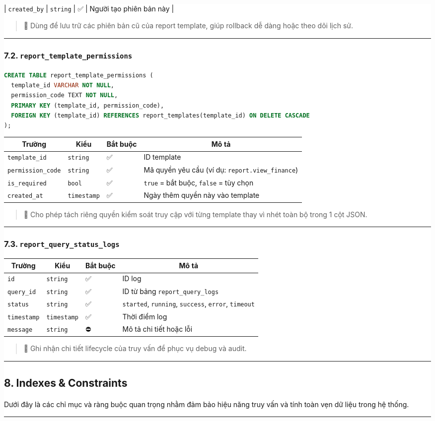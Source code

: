 | `created_by`       | `string`    | ✅        | Người tạo phiên bản này |

> 🎯 Dùng để lưu trữ các phiên bản cũ của report template, giúp rollback dễ dàng hoặc theo dõi lịch sử.

---

### 7.2. `report_template_permissions`

```sql
CREATE TABLE report_template_permissions (
  template_id VARCHAR NOT NULL,
  permission_code TEXT NOT NULL,
  PRIMARY KEY (template_id, permission_code),
  FOREIGN KEY (template_id) REFERENCES report_templates(template_id) ON DELETE CASCADE
);
```

| Trường            | Kiểu     | Bắt buộc | Mô tả |
|-------------------|----------|----------|-------|
| `template_id`     | `string` | ✅        | ID template |
| `permission_code` | `string` | ✅        | Mã quyền yêu cầu (ví dụ: `report.view_finance`) |
| `is_required`     | `bool`   | ✅        | `true` = bắt buộc, `false` = tùy chọn |
| `created_at`      | `timestamp` | ✅     | Ngày thêm quyền này vào template |

> 🎯 Cho phép tách riêng quyền kiểm soát truy cập với từng template thay vì nhét toàn bộ trong 1 cột JSON.

---

### 7.3. `report_query_status_logs`

| Trường         | Kiểu        | Bắt buộc | Mô tả |
|----------------|-------------|----------|-------|
| `id`           | `string`    | ✅        | ID log |
| `query_id`     | `string`    | ✅        | ID từ bảng `report_query_logs` |
| `status`       | `string`    | ✅        | `started`, `running`, `success`, `error`, `timeout` |
| `timestamp`    | `timestamp` | ✅        | Thời điểm log |
| `message`      | `string`    | ⛔        | Mô tả chi tiết hoặc lỗi |

> 🎯 Ghi nhận chi tiết lifecycle của truy vấn để phục vụ debug và audit.

---

## 8. Indexes & Constraints

Dưới đây là các chỉ mục và ràng buộc quan trọng nhằm đảm bảo hiệu năng truy vấn và tính toàn vẹn dữ liệu trong hệ thống.

---